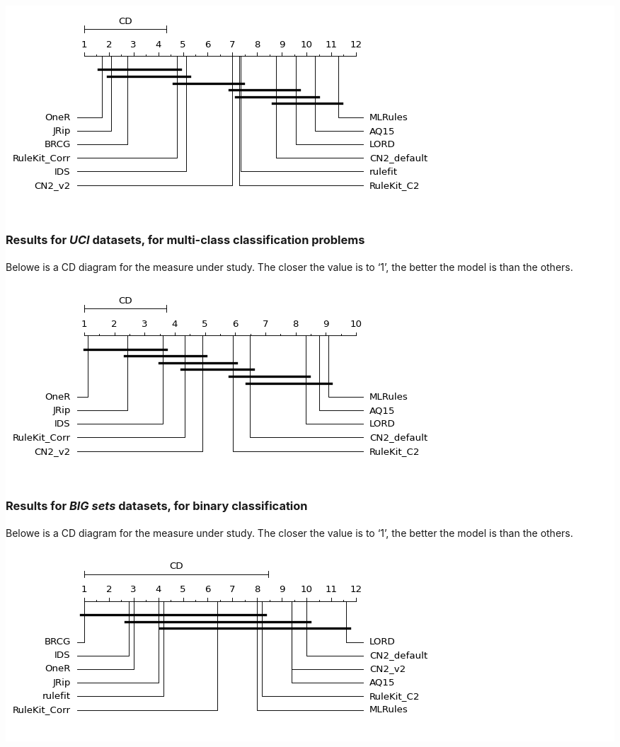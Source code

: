 ![](classification_summary_files/figure-commonmark/cell-73-output-1.png)

### Results for *UCI* datasets, for multi-class classification problems

Belowe is a CD diagram for the measure under study. The closer the value
is to ‘1’, the better the model is than the others.

![](classification_summary_files/figure-commonmark/cell-75-output-1.png)

### Results for *BIG sets* datasets, for binary classification

Belowe is a CD diagram for the measure under study. The closer the value
is to ‘1’, the better the model is than the others.

![](classification_summary_files/figure-commonmark/cell-77-output-1.png)
